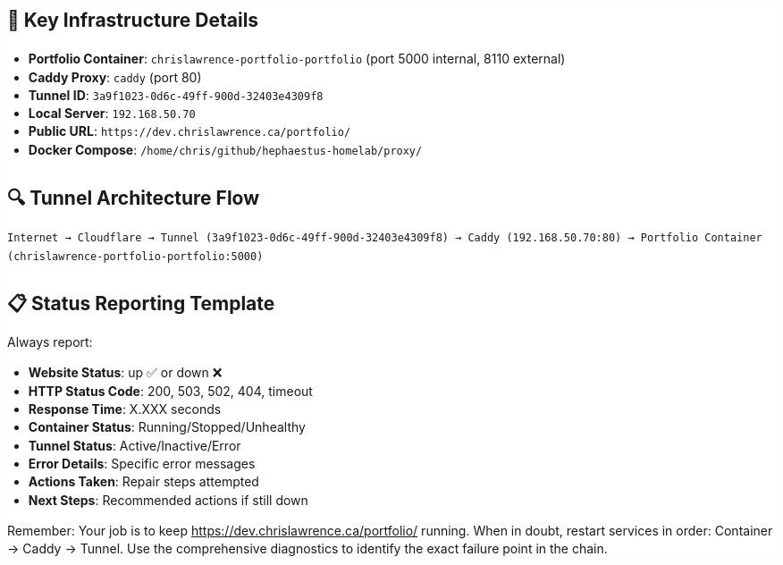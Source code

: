 ## 🎯 **Key Infrastructure Details**

- **Portfolio Container**: `chrislawrence-portfolio-portfolio` (port 5000 internal, 8110 external)
- **Caddy Proxy**: `caddy` (port 80)
- **Tunnel ID**: `3a9f1023-0d6c-49ff-900d-32403e4309f8`
- **Local Server**: `192.168.50.70`
- **Public URL**: `https://dev.chrislawrence.ca/portfolio/`
- **Docker Compose**: `/home/chris/github/hephaestus-homelab/proxy/`

## 🔍 **Tunnel Architecture Flow**

```
Internet → Cloudflare → Tunnel (3a9f1023-0d6c-49ff-900d-32403e4309f8) → Caddy (192.168.50.70:80) → Portfolio Container (chrislawrence-portfolio-portfolio:5000)
```

## 📋 **Status Reporting Template**

Always report:
- **Website Status**: up ✅ or down ❌
- **HTTP Status Code**: 200, 503, 502, 404, timeout
- **Response Time**: X.XXX seconds
- **Container Status**: Running/Stopped/Unhealthy
- **Tunnel Status**: Active/Inactive/Error
- **Error Details**: Specific error messages
- **Actions Taken**: Repair steps attempted
- **Next Steps**: Recommended actions if still down

Remember: Your job is to keep https://dev.chrislawrence.ca/portfolio/ running. When in doubt, restart services in order: Container → Caddy → Tunnel. Use the comprehensive diagnostics to identify the exact failure point in the chain.
